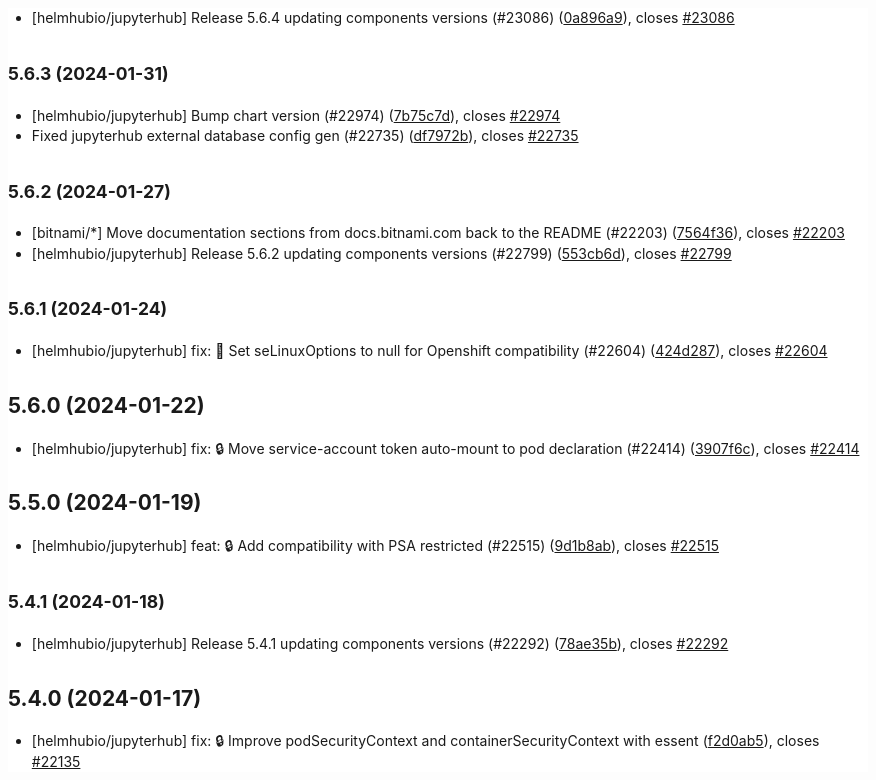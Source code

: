 * [helmhubio/jupyterhub] Release 5.6.4 updating components versions (#23086) ([0a896a9](https://github.com/helmhub-io/charts/commit/0a896a96819325504cbc359a1a87db9953f4ae7a)), closes [#23086](https://github.com/helmhub-io/charts/issues/23086)

## <small>5.6.3 (2024-01-31)</small>

* [helmhubio/jupyterhub] Bump chart version (#22974) ([7b75c7d](https://github.com/helmhub-io/charts/commit/7b75c7db34735a155f36ec49cc63a5416de721ae)), closes [#22974](https://github.com/helmhub-io/charts/issues/22974)
* Fixed jupyterhub external database config gen (#22735) ([df7972b](https://github.com/helmhub-io/charts/commit/df7972b4b7911f5345f26b735696260f1eaf7c9f)), closes [#22735](https://github.com/helmhub-io/charts/issues/22735)

## <small>5.6.2 (2024-01-27)</small>

* [bitnami/*] Move documentation sections from docs.bitnami.com back to the README (#22203) ([7564f36](https://github.com/helmhub-io/charts/commit/7564f36ca1e95ff30ee686652b7ab8690561a707)), closes [#22203](https://github.com/helmhub-io/charts/issues/22203)
* [helmhubio/jupyterhub] Release 5.6.2 updating components versions (#22799) ([553cb6d](https://github.com/helmhub-io/charts/commit/553cb6d5c3036ab36b2bc21ea6b8eb67f4519167)), closes [#22799](https://github.com/helmhub-io/charts/issues/22799)

## <small>5.6.1 (2024-01-24)</small>

* [helmhubio/jupyterhub] fix: :bug: Set seLinuxOptions to null for Openshift compatibility (#22604) ([424d287](https://github.com/helmhub-io/charts/commit/424d287eb986fa401ab9b795d01f3f16f62054c6)), closes [#22604](https://github.com/helmhub-io/charts/issues/22604)

## 5.6.0 (2024-01-22)

* [helmhubio/jupyterhub] fix: :lock: Move service-account token auto-mount to pod declaration (#22414) ([3907f6c](https://github.com/helmhub-io/charts/commit/3907f6c2c6463ce6c1e34d1d1d531687f1d4d62a)), closes [#22414](https://github.com/helmhub-io/charts/issues/22414)

## 5.5.0 (2024-01-19)

* [helmhubio/jupyterhub] feat: :lock: Add compatibility with PSA restricted (#22515) ([9d1b8ab](https://github.com/helmhub-io/charts/commit/9d1b8abb368181395fa4939adc8b5162dffd9ad5)), closes [#22515](https://github.com/helmhub-io/charts/issues/22515)

## <small>5.4.1 (2024-01-18)</small>

* [helmhubio/jupyterhub] Release 5.4.1 updating components versions (#22292) ([78ae35b](https://github.com/helmhub-io/charts/commit/78ae35b311c5b551704bfd004272557cd37d79e4)), closes [#22292](https://github.com/helmhub-io/charts/issues/22292)

## 5.4.0 (2024-01-17)

* [helmhubio/jupyterhub] fix: :lock: Improve podSecurityContext and containerSecurityContext with essent ([f2d0ab5](https://github.com/helmhub-io/charts/commit/f2d0ab5dba21e6e8f74c782f62f8120ac2546d83)), closes [#22135](https://github.com/helmhub-io/charts/issues/22135)
